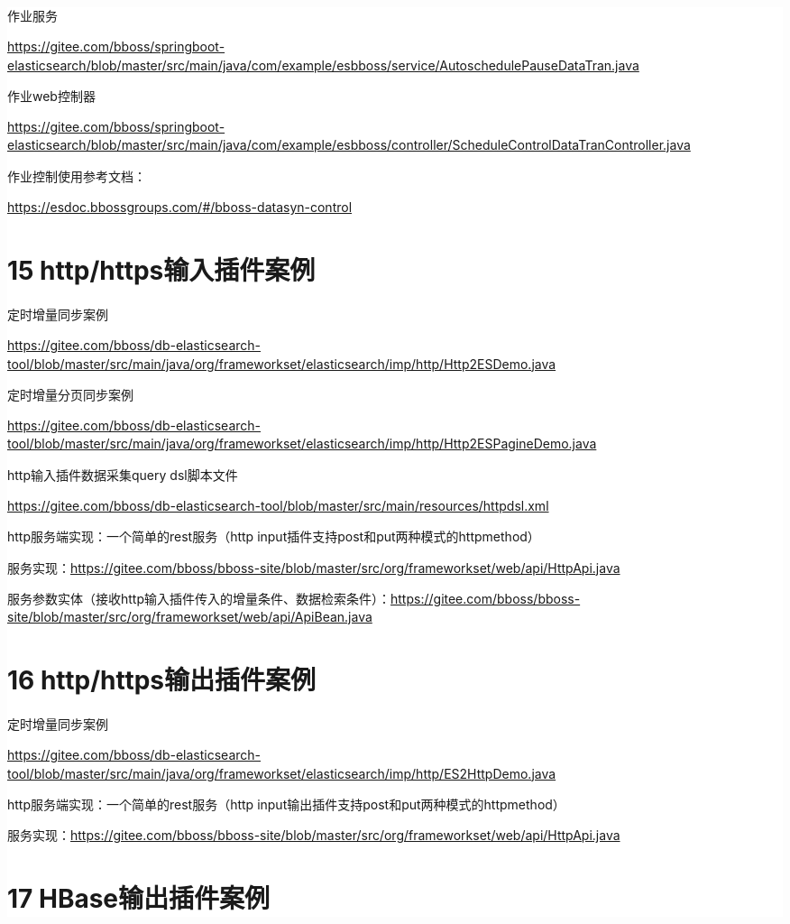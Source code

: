 作业服务

https://gitee.com/bboss/springboot-elasticsearch/blob/master/src/main/java/com/example/esbboss/service/AutoschedulePauseDataTran.java

作业web控制器

https://gitee.com/bboss/springboot-elasticsearch/blob/master/src/main/java/com/example/esbboss/controller/ScheduleControlDataTranController.java

作业控制使用参考文档：

https://esdoc.bbossgroups.com/#/bboss-datasyn-control

# 15 http/https输入插件案例

定时增量同步案例



https://gitee.com/bboss/db-elasticsearch-tool/blob/master/src/main/java/org/frameworkset/elasticsearch/imp/http/Http2ESDemo.java



定时增量分页同步案例

https://gitee.com/bboss/db-elasticsearch-tool/blob/master/src/main/java/org/frameworkset/elasticsearch/imp/http/Http2ESPagineDemo.java



http输入插件数据采集query dsl脚本文件

https://gitee.com/bboss/db-elasticsearch-tool/blob/master/src/main/resources/httpdsl.xml



http服务端实现：一个简单的rest服务（http input插件支持post和put两种模式的httpmethod）

服务实现：https://gitee.com/bboss/bboss-site/blob/master/src/org/frameworkset/web/api/HttpApi.java

服务参数实体（接收http输入插件传入的增量条件、数据检索条件）：https://gitee.com/bboss/bboss-site/blob/master/src/org/frameworkset/web/api/ApiBean.java



# 16 http/https输出插件案例

定时增量同步案例

https://gitee.com/bboss/db-elasticsearch-tool/blob/master/src/main/java/org/frameworkset/elasticsearch/imp/http/ES2HttpDemo.java



http服务端实现：一个简单的rest服务（http input输出插件支持post和put两种模式的httpmethod）

服务实现：https://gitee.com/bboss/bboss-site/blob/master/src/org/frameworkset/web/api/HttpApi.java

# 17 HBase输出插件案例

